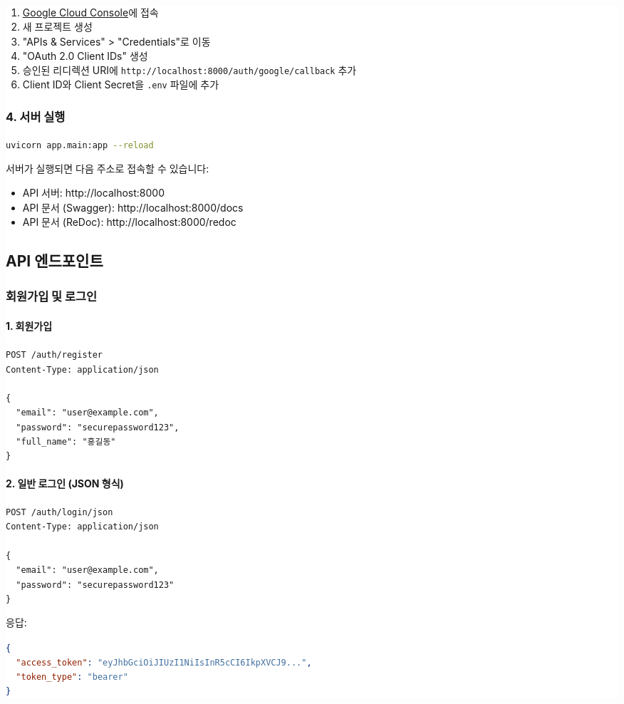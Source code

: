 1. [Google Cloud Console](https://console.cloud.google.com/)에 접속
2. 새 프로젝트 생성
3. "APIs & Services" > "Credentials"로 이동
4. "OAuth 2.0 Client IDs" 생성
5. 승인된 리디렉션 URI에 `http://localhost:8000/auth/google/callback` 추가
6. Client ID와 Client Secret을 `.env` 파일에 추가

### 4. 서버 실행

```bash
uvicorn app.main:app --reload
```

서버가 실행되면 다음 주소로 접속할 수 있습니다:
- API 서버: http://localhost:8000
- API 문서 (Swagger): http://localhost:8000/docs
- API 문서 (ReDoc): http://localhost:8000/redoc

## API 엔드포인트

### 회원가입 및 로그인

#### 1. 회원가입
```http
POST /auth/register
Content-Type: application/json

{
  "email": "user@example.com",
  "password": "securepassword123",
  "full_name": "홍길동"
}
```

#### 2. 일반 로그인 (JSON 형식)
```http
POST /auth/login/json
Content-Type: application/json

{
  "email": "user@example.com",
  "password": "securepassword123"
}
```

응답:
```json
{
  "access_token": "eyJhbGciOiJIUzI1NiIsInR5cCI6IkpXVCJ9...",
  "token_type": "bearer"
}
```
